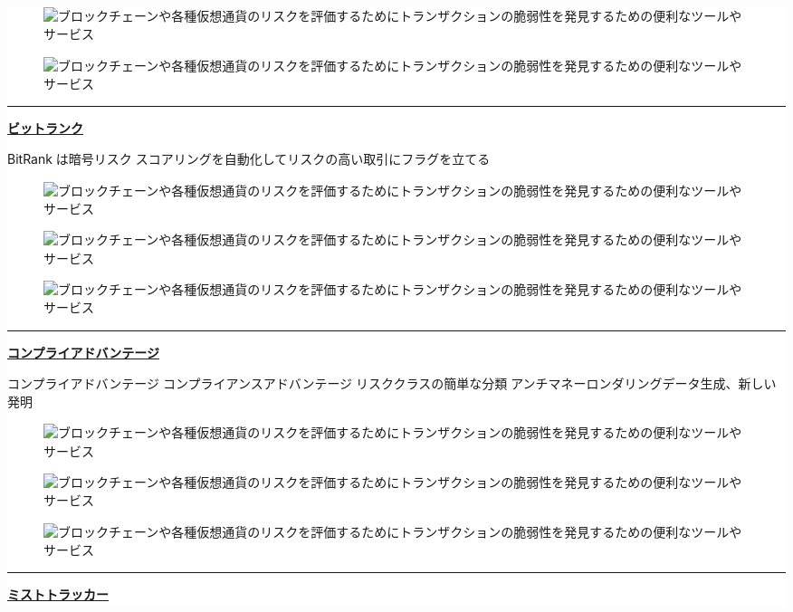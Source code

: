 

<figure class="wp-block-image"><img src="https://cryptodeep.ru/wp-content/uploads/2022/12/image-44.png" alt="ブロックチェーンや各種仮想通貨のリスクを評価するためにトランザクションの脆弱性を発見するための便利なツールやサービス" class="wp-image-1967"/></figure>



<figure class="wp-block-image"><img src="https://cryptodeep.ru/wp-content/uploads/2022/12/image-45.png" alt="ブロックチェーンや各種仮想通貨のリスクを評価するためにトランザクションの脆弱性を発見するための便利なツールやサービス" class="wp-image-1970"/></figure>



<hr class="wp-block-separator has-alpha-channel-opacity"/>



<p><strong><a href="https://bitrankverified.com/" target="_blank" rel="noreferrer noopener">ビットランク</a></strong></p>



<p>BitRank は暗号リスク スコアリングを自動化してリスクの高い取引にフラグを立てる</p>



<figure class="wp-block-image"><img src="https://cryptodeep.ru/wp-content/uploads/2022/12/image-46.png" alt="ブロックチェーンや各種仮想通貨のリスクを評価するためにトランザクションの脆弱性を発見するための便利なツールやサービス" class="wp-image-1973"/></figure>



<figure class="wp-block-image"><img src="https://cryptodeep.ru/wp-content/uploads/2022/12/image-47-1024x496.png" alt="ブロックチェーンや各種仮想通貨のリスクを評価するためにトランザクションの脆弱性を発見するための便利なツールやサービス" class="wp-image-1974"/></figure>



<figure class="wp-block-image"><img src="https://cryptodeep.ru/wp-content/uploads/2022/12/image-48-1024x580.png" alt="ブロックチェーンや各種仮想通貨のリスクを評価するためにトランザクションの脆弱性を発見するための便利なツールやサービス" class="wp-image-1976"/></figure>



<hr class="wp-block-separator has-alpha-channel-opacity"/>



<p><strong><a href="https://complyadvantage.com/" target="_blank" rel="noreferrer noopener">コンプライアドバンテージ</a></strong></p>



<p>コンプライアドバンテージ コンプライアンスアドバンテージ リスククラスの簡単な分類 アンチマネーロンダリングデータ生成、新しい発明</p>



<figure class="wp-block-image"><img src="https://cryptodeep.ru/wp-content/uploads/2022/12/image-50-1024x600.png" alt="ブロックチェーンや各種仮想通貨のリスクを評価するためにトランザクションの脆弱性を発見するための便利なツールやサービス" class="wp-image-1981"/></figure>



<figure class="wp-block-image"><img src="https://cryptodeep.ru/wp-content/uploads/2022/12/image-51.png" alt="ブロックチェーンや各種仮想通貨のリスクを評価するためにトランザクションの脆弱性を発見するための便利なツールやサービス" class="wp-image-1982"/></figure>



<figure class="wp-block-image"><img src="https://cryptodeep.ru/wp-content/uploads/2022/12/image-52-1024x439.png" alt="ブロックチェーンや各種仮想通貨のリスクを評価するためにトランザクションの脆弱性を発見するための便利なツールやサービス" class="wp-image-1983"/></figure>



<hr class="wp-block-separator has-alpha-channel-opacity"/>



<p><strong><a href="https://misttrack.io/" target="_blank" rel="noreferrer noopener">ミストトラッカー</a></strong></p>

